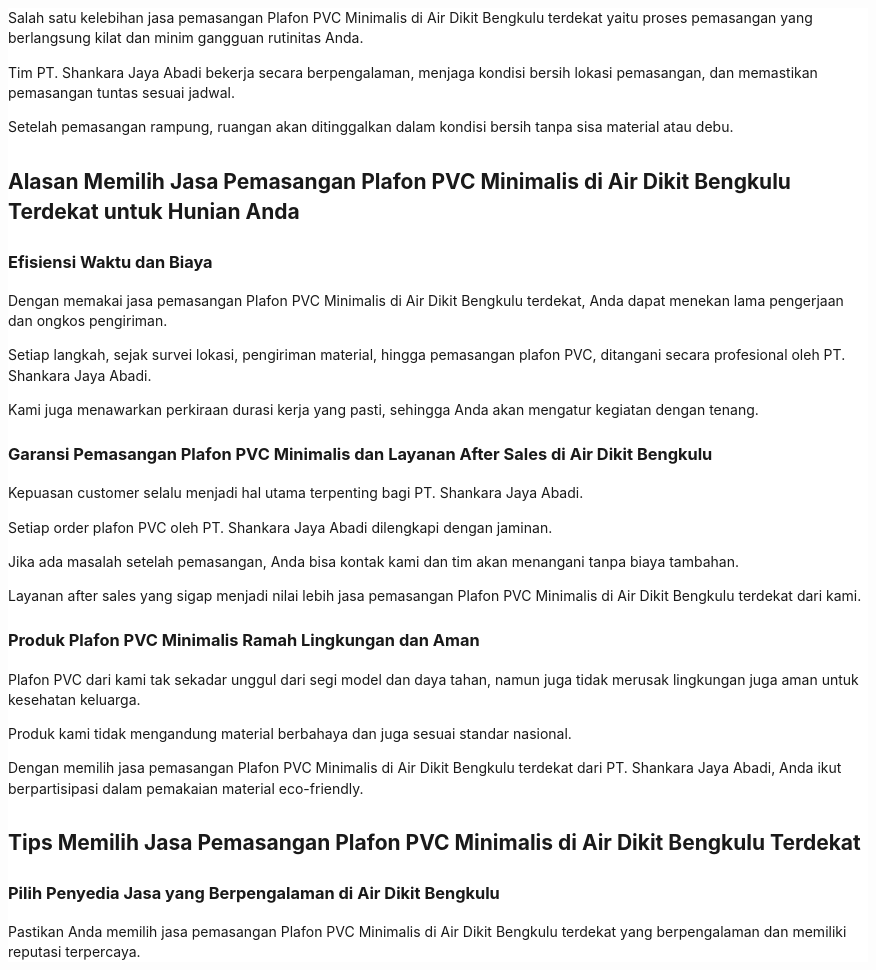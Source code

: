Salah satu kelebihan jasa pemasangan Plafon PVC Minimalis di Air Dikit Bengkulu terdekat yaitu proses pemasangan yang berlangsung kilat dan minim gangguan rutinitas Anda.

Tim PT. Shankara Jaya Abadi bekerja secara berpengalaman, menjaga kondisi bersih lokasi pemasangan, dan memastikan pemasangan tuntas sesuai jadwal.

Setelah pemasangan rampung, ruangan akan ditinggalkan dalam kondisi bersih tanpa sisa material atau debu.

## Alasan Memilih Jasa Pemasangan Plafon PVC Minimalis di Air Dikit Bengkulu Terdekat untuk Hunian Anda

### Efisiensi Waktu dan Biaya

Dengan memakai jasa pemasangan Plafon PVC Minimalis di Air Dikit Bengkulu terdekat, Anda dapat menekan lama pengerjaan dan ongkos pengiriman.

Setiap langkah, sejak survei lokasi, pengiriman material, hingga pemasangan plafon PVC, ditangani secara profesional oleh PT. Shankara Jaya Abadi.

Kami juga menawarkan perkiraan durasi kerja yang pasti, sehingga Anda akan mengatur kegiatan dengan tenang.

### Garansi Pemasangan Plafon PVC Minimalis dan Layanan After Sales di Air Dikit Bengkulu

Kepuasan customer selalu menjadi hal utama terpenting bagi PT. Shankara Jaya Abadi.

Setiap order plafon PVC oleh PT. Shankara Jaya Abadi dilengkapi dengan jaminan.

Jika ada masalah setelah pemasangan, Anda bisa kontak kami dan tim akan menangani tanpa biaya tambahan.

Layanan after sales yang sigap menjadi nilai lebih jasa pemasangan Plafon PVC Minimalis di Air Dikit Bengkulu terdekat dari kami.

### Produk Plafon PVC Minimalis Ramah Lingkungan dan Aman

Plafon PVC dari kami tak sekadar unggul dari segi model dan daya tahan, namun juga tidak merusak lingkungan juga aman untuk kesehatan keluarga.

Produk kami tidak mengandung material berbahaya dan juga sesuai standar nasional.

Dengan memilih jasa pemasangan Plafon PVC Minimalis di Air Dikit Bengkulu terdekat dari PT. Shankara Jaya Abadi, Anda ikut berpartisipasi dalam pemakaian material eco-friendly.

## Tips Memilih Jasa Pemasangan Plafon PVC Minimalis di Air Dikit Bengkulu Terdekat

### Pilih Penyedia Jasa yang Berpengalaman di Air Dikit Bengkulu

Pastikan Anda memilih jasa pemasangan Plafon PVC Minimalis di Air Dikit Bengkulu terdekat yang berpengalaman dan memiliki reputasi terpercaya.
